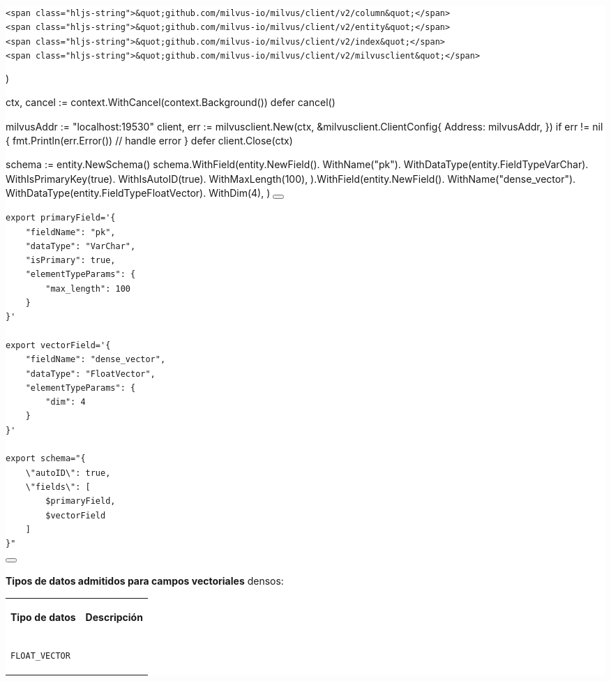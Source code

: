     <span class="hljs-string">&quot;github.com/milvus-io/milvus/client/v2/column&quot;</span>
    <span class="hljs-string">&quot;github.com/milvus-io/milvus/client/v2/entity&quot;</span>
    <span class="hljs-string">&quot;github.com/milvus-io/milvus/client/v2/index&quot;</span>
    <span class="hljs-string">&quot;github.com/milvus-io/milvus/client/v2/milvusclient&quot;</span>
)

ctx, cancel := context.WithCancel(context.Background())
<span class="hljs-keyword">defer</span> cancel()

milvusAddr := <span class="hljs-string">&quot;localhost:19530&quot;</span>
client, err := milvusclient.New(ctx, &amp;milvusclient.ClientConfig{
    Address: milvusAddr,
})
<span class="hljs-keyword">if</span> err != <span class="hljs-literal">nil</span> {
    fmt.Println(err.Error())
    <span class="hljs-comment">// handle error</span>
}
<span class="hljs-keyword">defer</span> client.Close(ctx)

schema := entity.NewSchema()
schema.WithField(entity.NewField().
    WithName(<span class="hljs-string">&quot;pk&quot;</span>).
    WithDataType(entity.FieldTypeVarChar).
    WithIsPrimaryKey(<span class="hljs-literal">true</span>).
    WithIsAutoID(<span class="hljs-literal">true</span>).
    WithMaxLength(<span class="hljs-number">100</span>),
).WithField(entity.NewField().
    WithName(<span class="hljs-string">&quot;dense_vector&quot;</span>).
    WithDataType(entity.FieldTypeFloatVector).
    WithDim(<span class="hljs-number">4</span>),
)
<button class="copy-code-btn"></button></code></pre>
<pre><code translate="no" class="language-bash"><span class="hljs-built_in">export</span> primaryField=<span class="hljs-string">&#x27;{
    &quot;fieldName&quot;: &quot;pk&quot;,
    &quot;dataType&quot;: &quot;VarChar&quot;,
    &quot;isPrimary&quot;: true,
    &quot;elementTypeParams&quot;: {
        &quot;max_length&quot;: 100
    }
}&#x27;</span>

<span class="hljs-built_in">export</span> vectorField=<span class="hljs-string">&#x27;{
    &quot;fieldName&quot;: &quot;dense_vector&quot;,
    &quot;dataType&quot;: &quot;FloatVector&quot;,
    &quot;elementTypeParams&quot;: {
        &quot;dim&quot;: 4
    }
}&#x27;</span>

<span class="hljs-built_in">export</span> schema=<span class="hljs-string">&quot;{
    \&quot;autoID\&quot;: true,
    \&quot;fields\&quot;: [
        <span class="hljs-variable">$primaryField</span>,
        <span class="hljs-variable">$vectorField</span>
    ]
}&quot;</span>
<button class="copy-code-btn"></button></code></pre>
<p><strong>Tipos de datos admitidos para campos vectoriales</strong> densos:</p>
<table>
   <tr>
     <th><p>Tipo de datos</p></th>
     <th><p>Descripción</p></th>
   </tr>
   <tr>
     <td><p><code translate="no">FLOAT_VECTOR</code></p></td>